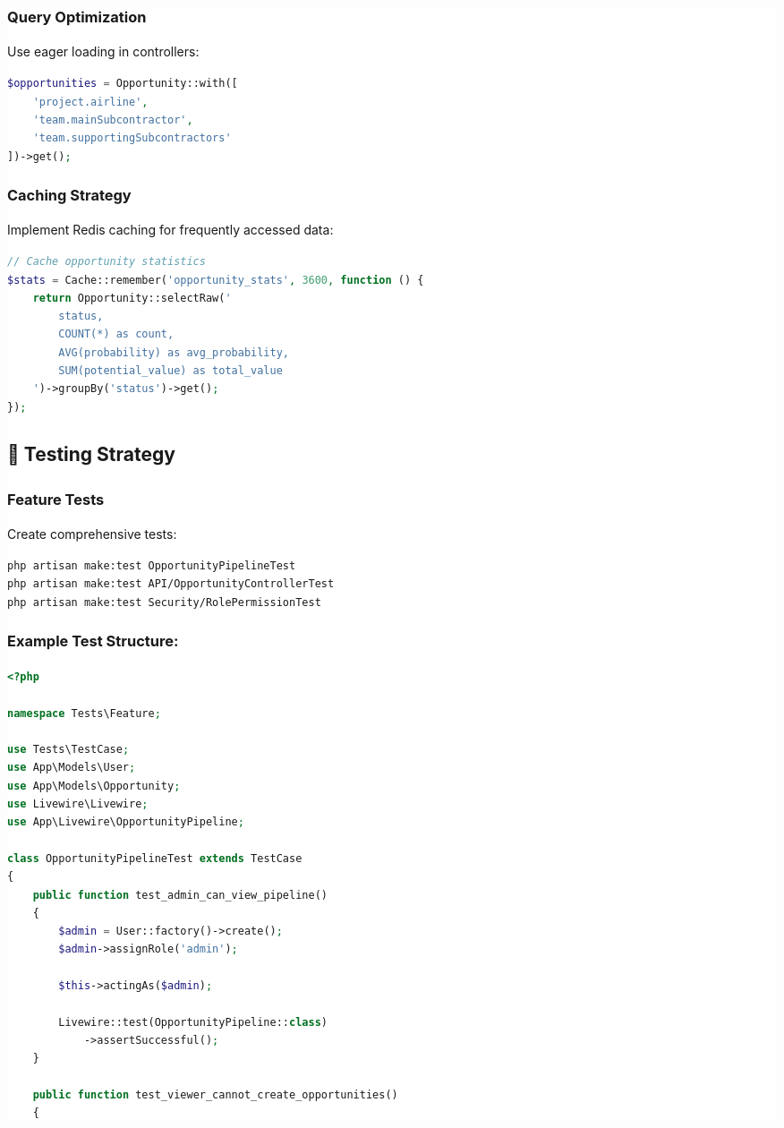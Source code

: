 ### Query Optimization

Use eager loading in controllers:
```php
$opportunities = Opportunity::with([
    'project.airline',
    'team.mainSubcontractor',
    'team.supportingSubcontractors'
])->get();
```

### Caching Strategy

Implement Redis caching for frequently accessed data:
```php
// Cache opportunity statistics
$stats = Cache::remember('opportunity_stats', 3600, function () {
    return Opportunity::selectRaw('
        status,
        COUNT(*) as count,
        AVG(probability) as avg_probability,
        SUM(potential_value) as total_value
    ')->groupBy('status')->get();
});
```

## 🧪 Testing Strategy

### Feature Tests

Create comprehensive tests:
```bash
php artisan make:test OpportunityPipelineTest
php artisan make:test API/OpportunityControllerTest
php artisan make:test Security/RolePermissionTest
```

### Example Test Structure:
```php
<?php

namespace Tests\Feature;

use Tests\TestCase;
use App\Models\User;
use App\Models\Opportunity;
use Livewire\Livewire;
use App\Livewire\OpportunityPipeline;

class OpportunityPipelineTest extends TestCase
{
    public function test_admin_can_view_pipeline()
    {
        $admin = User::factory()->create();
        $admin->assignRole('admin');
        
        $this->actingAs($admin);
        
        Livewire::test(OpportunityPipeline::class)
            ->assertSuccessful();
    }
    
    public function test_viewer_cannot_create_opportunities()
    {
```